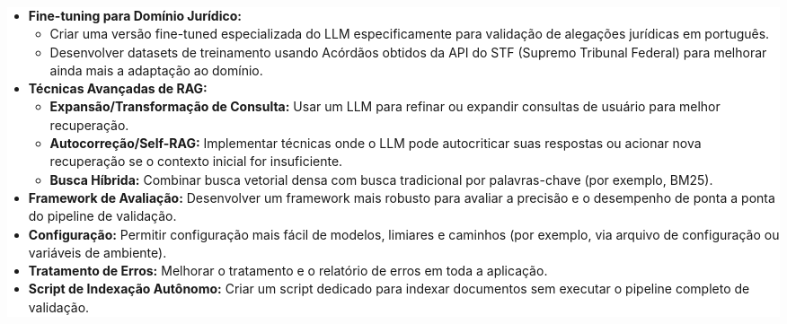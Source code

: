 *   **Fine-tuning para Domínio Jurídico:** 
    *   Criar uma versão fine-tuned especializada do LLM especificamente para validação de alegações jurídicas em português.
    *   Desenvolver datasets de treinamento usando Acórdãos obtidos da API do STF (Supremo Tribunal Federal) para melhorar ainda mais a adaptação ao domínio.
*   **Técnicas Avançadas de RAG:**
    *   **Expansão/Transformação de Consulta:** Usar um LLM para refinar ou expandir consultas de usuário para melhor recuperação.
    *   **Autocorreção/Self-RAG:** Implementar técnicas onde o LLM pode autocriticar suas respostas ou acionar nova recuperação se o contexto inicial for insuficiente.
    *   **Busca Híbrida:** Combinar busca vetorial densa com busca tradicional por palavras-chave (por exemplo, BM25).
*   **Framework de Avaliação:** Desenvolver um framework mais robusto para avaliar a precisão e o desempenho de ponta a ponta do pipeline de validação.
*   **Configuração:** Permitir configuração mais fácil de modelos, limiares e caminhos (por exemplo, via arquivo de configuração ou variáveis de ambiente).
*   **Tratamento de Erros:** Melhorar o tratamento e o relatório de erros em toda a aplicação.
*   **Script de Indexação Autônomo:** Criar um script dedicado para indexar documentos sem executar o pipeline completo de validação. 